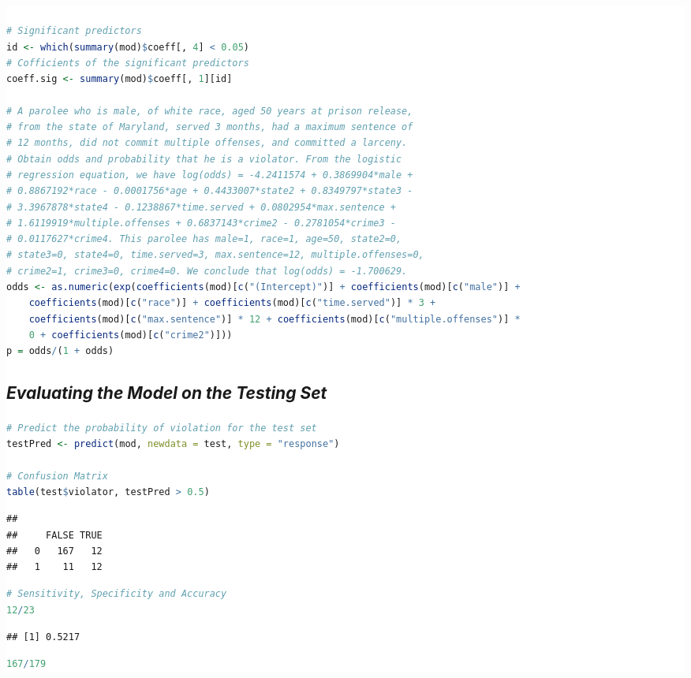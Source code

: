 ```r

# Significant predictors
id <- which(summary(mod)$coeff[, 4] < 0.05)
# Cofficients of the significant predictors
coeff.sig <- summary(mod)$coeff[, 1][id]

# A parolee who is male, of white race, aged 50 years at prison release,
# from the state of Maryland, served 3 months, had a maximum sentence of
# 12 months, did not commit multiple offenses, and committed a larceny.
# Obtain odds and probability that he is a violator. From the logistic
# regression equation, we have log(odds) = -4.2411574 + 0.3869904*male +
# 0.8867192*race - 0.0001756*age + 0.4433007*state2 + 0.8349797*state3 -
# 3.3967878*state4 - 0.1238867*time.served + 0.0802954*max.sentence +
# 1.6119919*multiple.offenses + 0.6837143*crime2 - 0.2781054*crime3 -
# 0.0117627*crime4. This parolee has male=1, race=1, age=50, state2=0,
# state3=0, state4=0, time.served=3, max.sentence=12, multiple.offenses=0,
# crime2=1, crime3=0, crime4=0. We conclude that log(odds) = -1.700629.
odds <- as.numeric(exp(coefficients(mod)[c("(Intercept)")] + coefficients(mod)[c("male")] + 
    coefficients(mod)[c("race")] + coefficients(mod)[c("time.served")] * 3 + 
    coefficients(mod)[c("max.sentence")] * 12 + coefficients(mod)[c("multiple.offenses")] * 
    0 + coefficients(mod)[c("crime2")]))
p = odds/(1 + odds)
```


## *Evaluating the Model on the Testing Set*

```r
# Predict the probability of violation for the test set
testPred <- predict(mod, newdata = test, type = "response")

# Confusion Matrix
table(test$violator, testPred > 0.5)
```

```
##    
##     FALSE TRUE
##   0   167   12
##   1    11   12
```

```r
# Sensitivity, Specificity and Accuracy
12/23
```

```
## [1] 0.5217
```

```r
167/179
```
